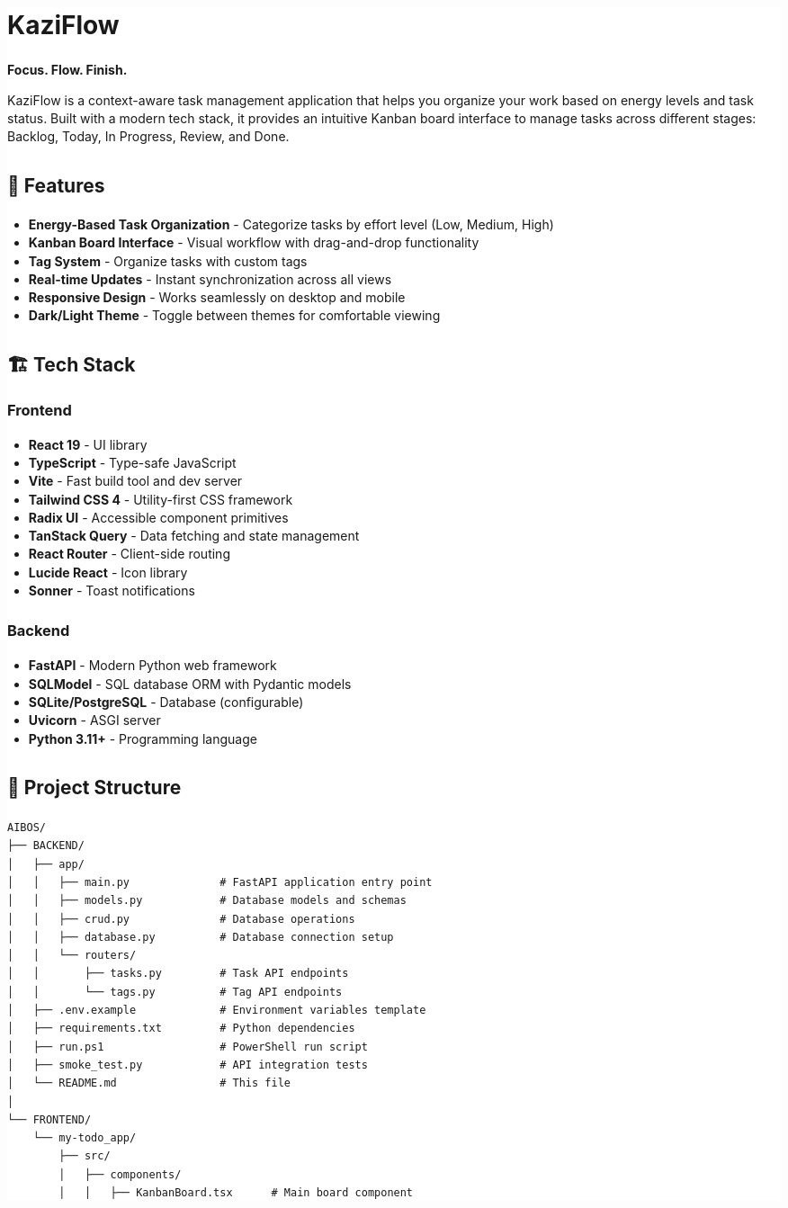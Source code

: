# KaziFlow

**Focus. Flow. Finish.**

KaziFlow is a context-aware task management application that helps you organize your work based on energy levels and task status. Built with a modern tech stack, it provides an intuitive Kanban board interface to manage tasks across different stages: Backlog, Today, In Progress, Review, and Done.

## 🎯 Features

- **Energy-Based Task Organization** - Categorize tasks by effort level (Low, Medium, High)
- **Kanban Board Interface** - Visual workflow with drag-and-drop functionality
- **Tag System** - Organize tasks with custom tags
- **Real-time Updates** - Instant synchronization across all views
- **Responsive Design** - Works seamlessly on desktop and mobile
- **Dark/Light Theme** - Toggle between themes for comfortable viewing

## 🏗️ Tech Stack

### Frontend
- **React 19** - UI library
- **TypeScript** - Type-safe JavaScript
- **Vite** - Fast build tool and dev server
- **Tailwind CSS 4** - Utility-first CSS framework
- **Radix UI** - Accessible component primitives
- **TanStack Query** - Data fetching and state management
- **React Router** - Client-side routing
- **Lucide React** - Icon library
- **Sonner** - Toast notifications

### Backend
- **FastAPI** - Modern Python web framework
- **SQLModel** - SQL database ORM with Pydantic models
- **SQLite/PostgreSQL** - Database (configurable)
- **Uvicorn** - ASGI server
- **Python 3.11+** - Programming language

## 📁 Project Structure

```
AIBOS/
├── BACKEND/
│   ├── app/
│   │   ├── main.py              # FastAPI application entry point
│   │   ├── models.py            # Database models and schemas
│   │   ├── crud.py              # Database operations
│   │   ├── database.py          # Database connection setup
│   │   └── routers/
│   │       ├── tasks.py         # Task API endpoints
│   │       └── tags.py          # Tag API endpoints
│   ├── .env.example             # Environment variables template
│   ├── requirements.txt         # Python dependencies
│   ├── run.ps1                  # PowerShell run script
│   ├── smoke_test.py            # API integration tests
│   └── README.md                # This file
│
└── FRONTEND/
    └── my-todo_app/
        ├── src/
        │   ├── components/
        │   │   ├── KanbanBoard.tsx      # Main board component
```